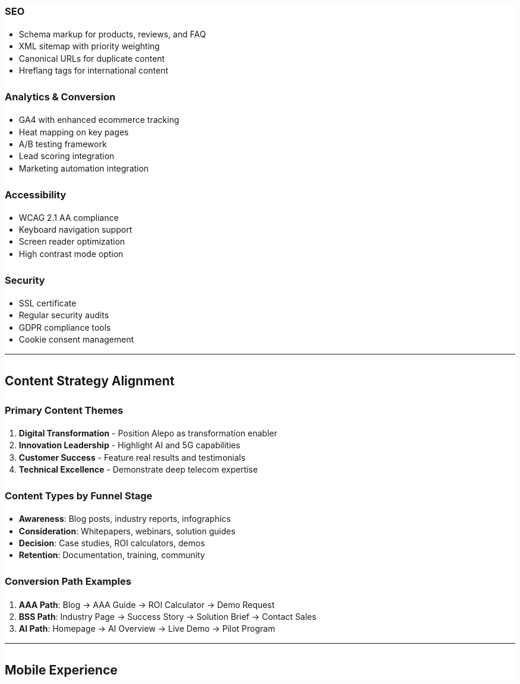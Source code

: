 ### SEO
- Schema markup for products, reviews, and FAQ
- XML sitemap with priority weighting
- Canonical URLs for duplicate content
- Hreflang tags for international content

### Analytics & Conversion
- GA4 with enhanced ecommerce tracking
- Heat mapping on key pages
- A/B testing framework
- Lead scoring integration
- Marketing automation integration

### Accessibility
- WCAG 2.1 AA compliance
- Keyboard navigation support
- Screen reader optimization
- High contrast mode option

### Security
- SSL certificate
- Regular security audits
- GDPR compliance tools
- Cookie consent management

---

## Content Strategy Alignment

### Primary Content Themes
1. **Digital Transformation** - Position Alepo as transformation enabler
2. **Innovation Leadership** - Highlight AI and 5G capabilities
3. **Customer Success** - Feature real results and testimonials
4. **Technical Excellence** - Demonstrate deep telecom expertise

### Content Types by Funnel Stage
- **Awareness**: Blog posts, industry reports, infographics
- **Consideration**: Whitepapers, webinars, solution guides
- **Decision**: Case studies, ROI calculators, demos
- **Retention**: Documentation, training, community

### Conversion Path Examples
1. **AAA Path**: Blog → AAA Guide → ROI Calculator → Demo Request
2. **BSS Path**: Industry Page → Success Story → Solution Brief → Contact Sales
3. **AI Path**: Homepage → AI Overview → Live Demo → Pilot Program

---

## Mobile Experience
